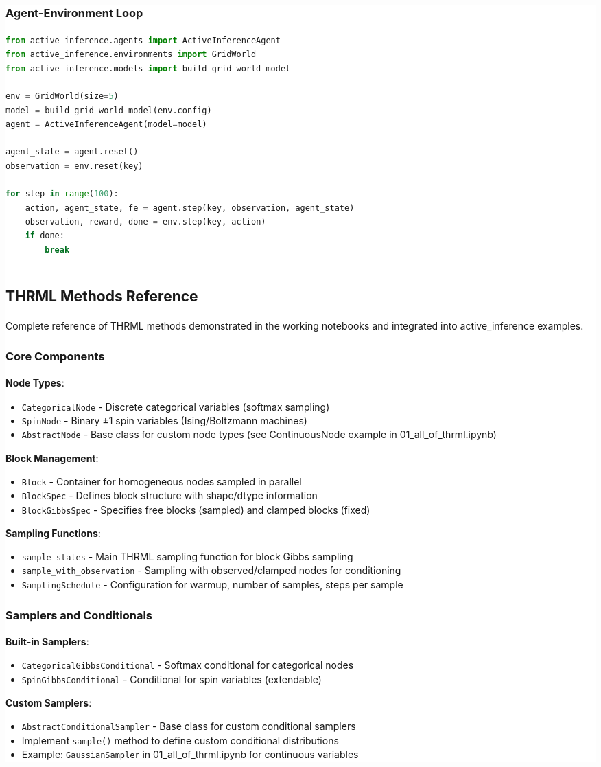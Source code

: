 ### Agent-Environment Loop
```python
from active_inference.agents import ActiveInferenceAgent
from active_inference.environments import GridWorld
from active_inference.models import build_grid_world_model

env = GridWorld(size=5)
model = build_grid_world_model(env.config)
agent = ActiveInferenceAgent(model=model)

agent_state = agent.reset()
observation = env.reset(key)

for step in range(100):
    action, agent_state, fe = agent.step(key, observation, agent_state)
    observation, reward, done = env.step(key, action)
    if done:
        break
```

---

## THRML Methods Reference

Complete reference of THRML methods demonstrated in the working notebooks and integrated into active_inference examples.

### Core Components

**Node Types**:
- `CategoricalNode` - Discrete categorical variables (softmax sampling)
- `SpinNode` - Binary ±1 spin variables (Ising/Boltzmann machines)
- `AbstractNode` - Base class for custom node types (see ContinuousNode example in 01_all_of_thrml.ipynb)

**Block Management**:
- `Block` - Container for homogeneous nodes sampled in parallel
- `BlockSpec` - Defines block structure with shape/dtype information
- `BlockGibbsSpec` - Specifies free blocks (sampled) and clamped blocks (fixed)

**Sampling Functions**:
- `sample_states` - Main THRML sampling function for block Gibbs sampling
- `sample_with_observation` - Sampling with observed/clamped nodes for conditioning
- `SamplingSchedule` - Configuration for warmup, number of samples, steps per sample

### Samplers and Conditionals

**Built-in Samplers**:
- `CategoricalGibbsConditional` - Softmax conditional for categorical nodes
- `SpinGibbsConditional` - Conditional for spin variables (extendable)

**Custom Samplers**:
- `AbstractConditionalSampler` - Base class for custom conditional samplers
- Implement `sample()` method to define custom conditional distributions
- Example: `GaussianSampler` in 01_all_of_thrml.ipynb for continuous variables
